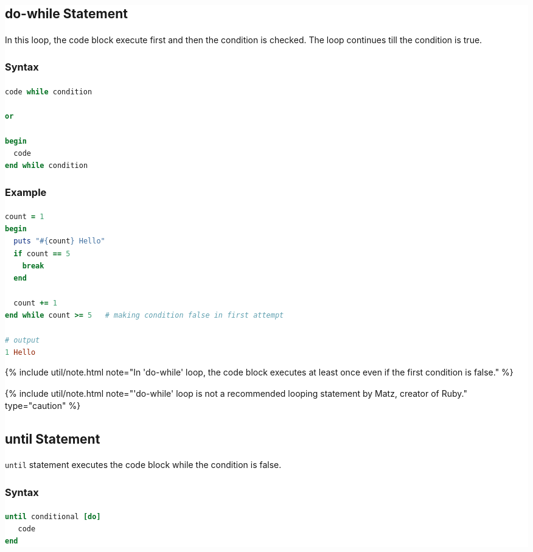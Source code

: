 ## do-while Statement

In this loop, the code block execute first and then the condition is checked.
The loop continues till the condition is true.

### Syntax

```ruby
code while condition

or

begin
  code
end while condition
```

### Example

```ruby
count = 1
begin
  puts "#{count} Hello"
  if count == 5
    break
  end

  count += 1
end while count >= 5   # making condition false in first attempt

# output
1 Hello
```

{% include util/note.html
    note="In 'do-while' loop, the code block executes at least once even if the first condition is false."
%}

{% include util/note.html
    note="'do-while' loop is not a recommended looping statement by Matz, creator of Ruby."
    type="caution"
%}
## until Statement

`until` statement executes the code block while the condition is false.

### Syntax

```ruby
until conditional [do]
   code
end
```
